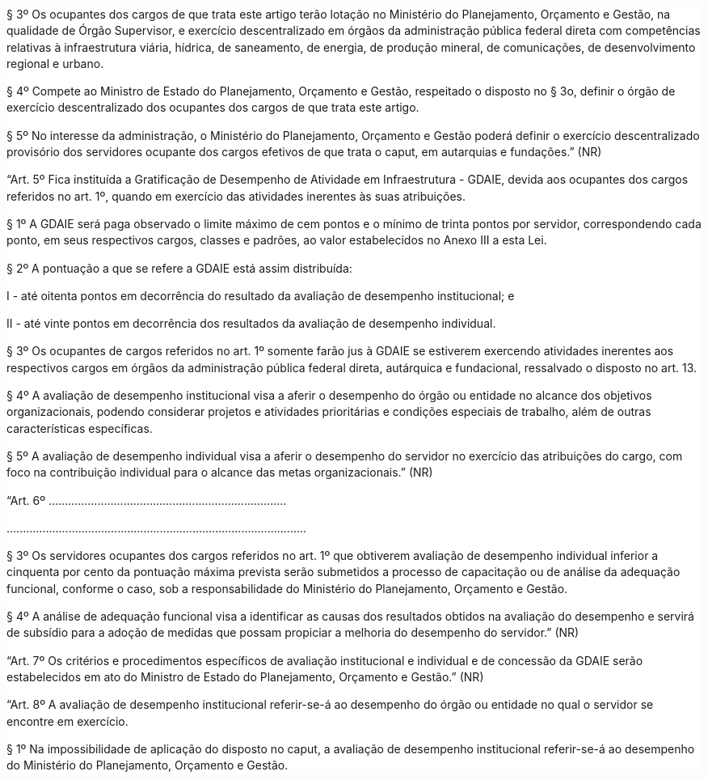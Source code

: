 § 3º Os ocupantes dos cargos de que trata este artigo terão lotação no Ministério do Planejamento, Orçamento e Gestão, na qualidade de Órgão Supervisor, e exercício descentralizado em órgãos da administração pública federal direta com competências relativas à infraestrutura viária, hídrica, de saneamento, de energia, de produção mineral, de comunicações, de desenvolvimento regional e urbano.

§ 4º Compete ao Ministro de Estado do Planejamento, Orçamento e Gestão, respeitado o disposto no § 3o, definir o órgão de exercício descentralizado dos ocupantes dos cargos de que trata este artigo.

§ 5º No interesse da administração, o Ministério do Planejamento, Orçamento e Gestão poderá definir o exercício descentralizado provisório dos servidores ocupante dos cargos efetivos de que trata o caput, em autarquias e fundações.” (NR)

“Art. 5º Fica instituída a Gratificação de Desempenho de Atividade em Infraestrutura - GDAIE, devida aos ocupantes dos cargos referidos no art. 1º, quando em exercício das atividades inerentes às suas atribuições.

§ 1º A GDAIE será paga observado o limite máximo de cem pontos e o mínimo de trinta pontos por servidor, correspondendo cada ponto, em seus respectivos cargos, classes e padrões, ao valor estabelecidos no Anexo III a esta Lei.

§ 2º A pontuação a que se refere a GDAIE está assim distribuída:

I - até oitenta pontos em decorrência do resultado da avaliação de desempenho institucional; e

II - até vinte pontos em decorrência dos resultados da avaliação de desempenho individual.

§ 3º Os ocupantes de cargos referidos no art. 1º somente farão jus à GDAIE se estiverem exercendo atividades inerentes aos respectivos cargos em órgãos da administração pública federal direta, autárquica e fundacional, ressalvado o disposto no art. 13.

§ 4º A avaliação de desempenho institucional visa a aferir o desempenho do órgão ou entidade no alcance dos objetivos organizacionais, podendo considerar projetos e atividades prioritárias e condições especiais de trabalho, além de outras características específicas.

§ 5º A avaliação de desempenho individual visa a aferir o desempenho do servidor no exercício das atribuições do cargo, com foco na contribuição individual para o alcance das metas organizacionais.” (NR)

“Art. 6º .........................................................................

............................................................................................

§ 3º Os servidores ocupantes dos cargos referidos no art. 1º que obtiverem avaliação de desempenho individual inferior a cinquenta por cento da pontuação máxima prevista serão submetidos a processo de capacitação ou de análise da adequação funcional, conforme o caso, sob a responsabilidade do Ministério do Planejamento, Orçamento e Gestão.

§ 4º A análise de adequação funcional visa a identificar as causas dos resultados obtidos na avaliação do desempenho e servirá de subsídio para a adoção de medidas que possam propiciar a melhoria do desempenho do servidor.” (NR)

“Art. 7º Os critérios e procedimentos específicos de avaliação institucional e individual e de concessão da GDAIE serão estabelecidos em ato do Ministro de Estado do Planejamento, Orçamento e Gestão.” (NR)

“Art. 8º A avaliação de desempenho institucional referir-se-á ao desempenho do órgão ou entidade no qual o servidor se encontre em exercício.

§ 1º Na impossibilidade de aplicação do disposto no caput, a avaliação de desempenho institucional referir-se-á ao desempenho do Ministério do Planejamento, Orçamento e Gestão.
